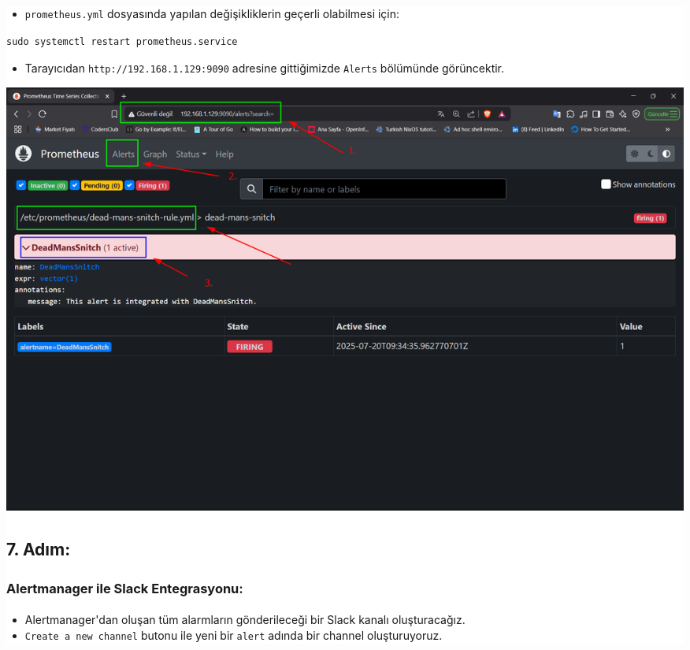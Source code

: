 + `prometheus.yml` dosyasında yapılan değişikliklerin geçerli olabilmesi için:

```shell
sudo systemctl restart prometheus.service
```

+ Tarayıcıdan `http://192.168.1.129:9090` adresine gittiğimizde `Alerts` bölümünde görüncektir. 

![Alertmanager_DeadMansSnitch](./Pictures/Alertmanager_DeadMansSnitch.png)

## 7. Adım:

### Alertmanager ile Slack Entegrasyonu:

+ Alertmanager'dan oluşan tüm alarmların gönderileceği bir Slack kanalı oluşturacağız.
+ `Create a new channel` butonu ile yeni bir `alert` adında bir channel oluşturuyoruz.
